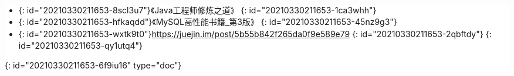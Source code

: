 - {: id="20210330211653-8scl3u7"}《Java工程师修炼之道》
  {: id="20210330211653-1ca3whh"}
- {: id="20210330211653-hfkaqdd"}《MySQL高性能书籍_第3版》
  {: id="20210330211653-45nz9g3"}
- {: id="20210330211653-wxtk9t0"}https://juejin.im/post/5b55b842f265da0f9e589e79
  {: id="20210330211653-2qbftdy"}
{: id="20210330211653-qy1utq4"}


{: id="20210330211653-6f9iu16" type="doc"}
